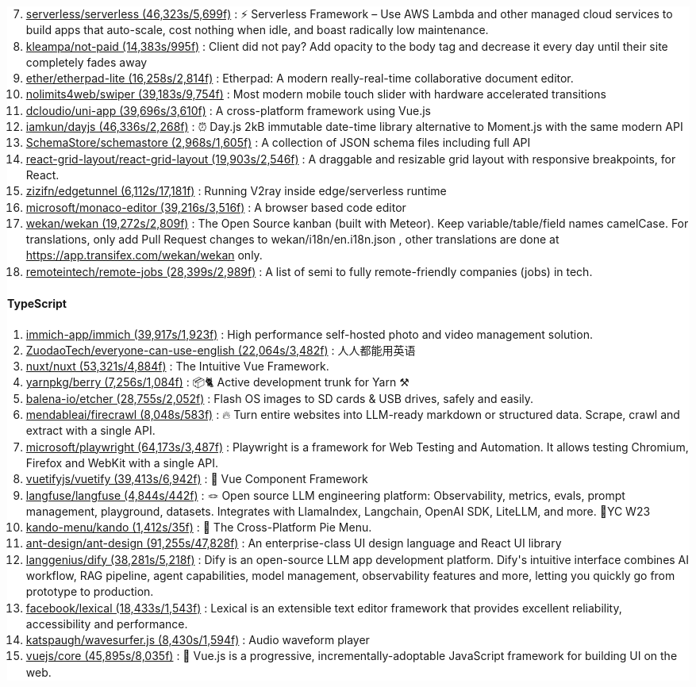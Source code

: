 7. [serverless/serverless (46,323s/5,699f)](https://github.com/serverless/serverless) : ⚡ Serverless Framework – Use AWS Lambda and other managed cloud services to build apps that auto-scale, cost nothing when idle, and boast radically low maintenance.
8. [kleampa/not-paid (14,383s/995f)](https://github.com/kleampa/not-paid) : Client did not pay? Add opacity to the body tag and decrease it every day until their site completely fades away
9. [ether/etherpad-lite (16,258s/2,814f)](https://github.com/ether/etherpad-lite) : Etherpad: A modern really-real-time collaborative document editor.
10. [nolimits4web/swiper (39,183s/9,754f)](https://github.com/nolimits4web/swiper) : Most modern mobile touch slider with hardware accelerated transitions
11. [dcloudio/uni-app (39,696s/3,610f)](https://github.com/dcloudio/uni-app) : A cross-platform framework using Vue.js
12. [iamkun/dayjs (46,336s/2,268f)](https://github.com/iamkun/dayjs) : ⏰ Day.js 2kB immutable date-time library alternative to Moment.js with the same modern API
13. [SchemaStore/schemastore (2,968s/1,605f)](https://github.com/SchemaStore/schemastore) : A collection of JSON schema files including full API
14. [react-grid-layout/react-grid-layout (19,903s/2,546f)](https://github.com/react-grid-layout/react-grid-layout) : A draggable and resizable grid layout with responsive breakpoints, for React.
15. [zizifn/edgetunnel (6,112s/17,181f)](https://github.com/zizifn/edgetunnel) : Running V2ray inside edge/serverless runtime
16. [microsoft/monaco-editor (39,216s/3,516f)](https://github.com/microsoft/monaco-editor) : A browser based code editor
17. [wekan/wekan (19,272s/2,809f)](https://github.com/wekan/wekan) : The Open Source kanban (built with Meteor). Keep variable/table/field names camelCase. For translations, only add Pull Request changes to wekan/i18n/en.i18n.json , other translations are done at https://app.transifex.com/wekan/wekan only.
18. [remoteintech/remote-jobs (28,399s/2,989f)](https://github.com/remoteintech/remote-jobs) : A list of semi to fully remote-friendly companies (jobs) in tech.

#### TypeScript
1. [immich-app/immich (39,917s/1,923f)](https://github.com/immich-app/immich) : High performance self-hosted photo and video management solution.
2. [ZuodaoTech/everyone-can-use-english (22,064s/3,482f)](https://github.com/ZuodaoTech/everyone-can-use-english) : 人人都能用英语
3. [nuxt/nuxt (53,321s/4,884f)](https://github.com/nuxt/nuxt) : The Intuitive Vue Framework.
4. [yarnpkg/berry (7,256s/1,084f)](https://github.com/yarnpkg/berry) : 📦🐈 Active development trunk for Yarn ⚒
5. [balena-io/etcher (28,755s/2,052f)](https://github.com/balena-io/etcher) : Flash OS images to SD cards & USB drives, safely and easily.
6. [mendableai/firecrawl (8,048s/583f)](https://github.com/mendableai/firecrawl) : 🔥 Turn entire websites into LLM-ready markdown or structured data. Scrape, crawl and extract with a single API.
7. [microsoft/playwright (64,173s/3,487f)](https://github.com/microsoft/playwright) : Playwright is a framework for Web Testing and Automation. It allows testing Chromium, Firefox and WebKit with a single API.
8. [vuetifyjs/vuetify (39,413s/6,942f)](https://github.com/vuetifyjs/vuetify) : 🐉 Vue Component Framework
9. [langfuse/langfuse (4,844s/442f)](https://github.com/langfuse/langfuse) : 🪢 Open source LLM engineering platform: Observability, metrics, evals, prompt management, playground, datasets. Integrates with LlamaIndex, Langchain, OpenAI SDK, LiteLLM, and more. 🍊YC W23
10. [kando-menu/kando (1,412s/35f)](https://github.com/kando-menu/kando) : 🥧 The Cross-Platform Pie Menu.
11. [ant-design/ant-design (91,255s/47,828f)](https://github.com/ant-design/ant-design) : An enterprise-class UI design language and React UI library
12. [langgenius/dify (38,281s/5,218f)](https://github.com/langgenius/dify) : Dify is an open-source LLM app development platform. Dify's intuitive interface combines AI workflow, RAG pipeline, agent capabilities, model management, observability features and more, letting you quickly go from prototype to production.
13. [facebook/lexical (18,433s/1,543f)](https://github.com/facebook/lexical) : Lexical is an extensible text editor framework that provides excellent reliability, accessibility and performance.
14. [katspaugh/wavesurfer.js (8,430s/1,594f)](https://github.com/katspaugh/wavesurfer.js) : Audio waveform player
15. [vuejs/core (45,895s/8,035f)](https://github.com/vuejs/core) : 🖖 Vue.js is a progressive, incrementally-adoptable JavaScript framework for building UI on the web.